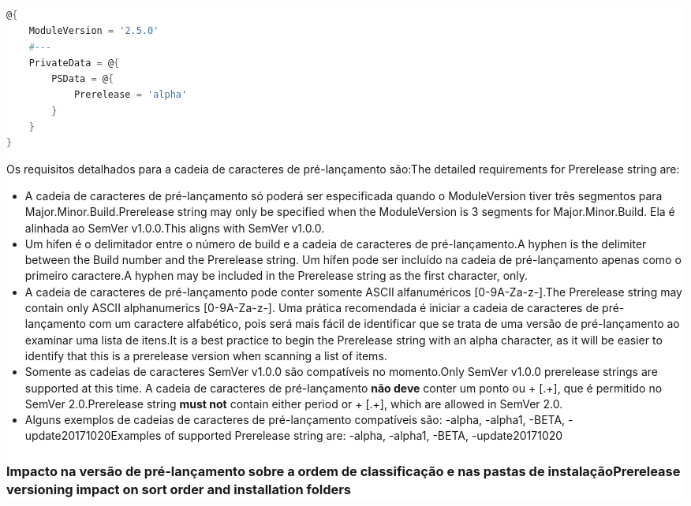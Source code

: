 ```powershell
@{
    ModuleVersion = '2.5.0'
    #---
    PrivateData = @{
        PSData = @{
            Prerelease = 'alpha'
        }
    }
}
```

<span data-ttu-id="5ffd9-125">Os requisitos detalhados para a cadeia de caracteres de pré-lançamento são:</span><span class="sxs-lookup"><span data-stu-id="5ffd9-125">The detailed requirements for Prerelease string are:</span></span>

- <span data-ttu-id="5ffd9-126">A cadeia de caracteres de pré-lançamento só poderá ser especificada quando o ModuleVersion tiver três segmentos para Major.Minor.Build.</span><span class="sxs-lookup"><span data-stu-id="5ffd9-126">Prerelease string may only be specified when the ModuleVersion is 3 segments for Major.Minor.Build.</span></span> <span data-ttu-id="5ffd9-127">Ela é alinhada ao SemVer v1.0.0.</span><span class="sxs-lookup"><span data-stu-id="5ffd9-127">This aligns with SemVer v1.0.0.</span></span>
- <span data-ttu-id="5ffd9-128">Um hífen é o delimitador entre o número de build e a cadeia de caracteres de pré-lançamento.</span><span class="sxs-lookup"><span data-stu-id="5ffd9-128">A hyphen is the delimiter between the Build number and the Prerelease string.</span></span> <span data-ttu-id="5ffd9-129">Um hífen pode ser incluído na cadeia de pré-lançamento apenas como o primeiro caractere.</span><span class="sxs-lookup"><span data-stu-id="5ffd9-129">A hyphen may be included in the Prerelease string as the first character, only.</span></span>
- <span data-ttu-id="5ffd9-130">A cadeia de caracteres de pré-lançamento pode conter somente ASCII alfanuméricos [0-9A-Za-z-].</span><span class="sxs-lookup"><span data-stu-id="5ffd9-130">The Prerelease string may contain only ASCII alphanumerics [0-9A-Za-z-].</span></span> <span data-ttu-id="5ffd9-131">Uma prática recomendada é iniciar a cadeia de caracteres de pré-lançamento com um caractere alfabético, pois será mais fácil de identificar que se trata de uma versão de pré-lançamento ao examinar uma lista de itens.</span><span class="sxs-lookup"><span data-stu-id="5ffd9-131">It is a best practice to begin the Prerelease string with an alpha character, as it will be easier to identify that this is a prerelease version when scanning a list of items.</span></span>
- <span data-ttu-id="5ffd9-132">Somente as cadeias de caracteres SemVer v1.0.0 são compatíveis no momento.</span><span class="sxs-lookup"><span data-stu-id="5ffd9-132">Only SemVer v1.0.0 prerelease strings are supported at this time.</span></span> <span data-ttu-id="5ffd9-133">A cadeia de caracteres de pré-lançamento **não deve** conter um ponto ou + [.+], que é permitido no SemVer 2.0.</span><span class="sxs-lookup"><span data-stu-id="5ffd9-133">Prerelease string **must not** contain either period or + [.+], which are allowed in SemVer 2.0.</span></span>
- <span data-ttu-id="5ffd9-134">Alguns exemplos de cadeias de caracteres de pré-lançamento compatíveis são: -alpha, -alpha1, -BETA, -update20171020</span><span class="sxs-lookup"><span data-stu-id="5ffd9-134">Examples of supported Prerelease string are: -alpha, -alpha1, -BETA, -update20171020</span></span>

### <a name="prerelease-versioning-impact-on-sort-order-and-installation-folders"></a><span data-ttu-id="5ffd9-135">Impacto na versão de pré-lançamento sobre a ordem de classificação e nas pastas de instalação</span><span class="sxs-lookup"><span data-stu-id="5ffd9-135">Prerelease versioning impact on sort order and installation folders</span></span>
